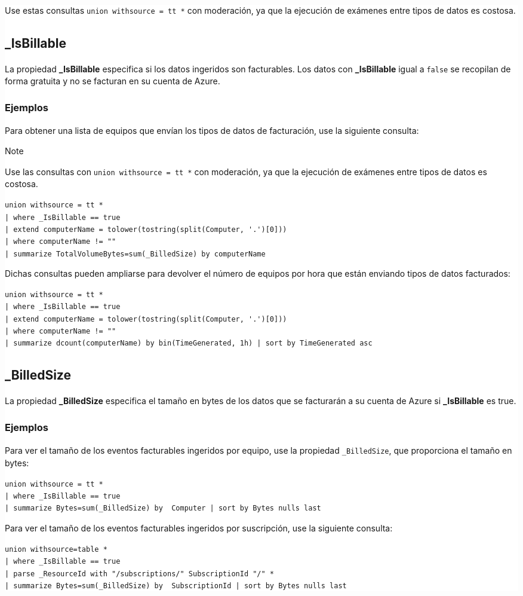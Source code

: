 Use estas consultas `union withsource = tt *` con moderación, ya que la ejecución de exámenes entre tipos de datos es costosa.

## <a name="_isbillable"></a>\_IsBillable
La propiedad **\_IsBillable** especifica si los datos ingeridos son facturables. Los datos con **\_IsBillable** igual a `false` se recopilan de forma gratuita y no se facturan en su cuenta de Azure.

### <a name="examples"></a>Ejemplos
Para obtener una lista de equipos que envían los tipos de datos de facturación, use la siguiente consulta:

> [!NOTE]
> Use las consultas con `union withsource = tt *` con moderación, ya que la ejecución de exámenes entre tipos de datos es costosa. 

```Kusto
union withsource = tt * 
| where _IsBillable == true 
| extend computerName = tolower(tostring(split(Computer, '.')[0]))
| where computerName != ""
| summarize TotalVolumeBytes=sum(_BilledSize) by computerName
```

Dichas consultas pueden ampliarse para devolver el número de equipos por hora que están enviando tipos de datos facturados:

```Kusto
union withsource = tt * 
| where _IsBillable == true 
| extend computerName = tolower(tostring(split(Computer, '.')[0]))
| where computerName != ""
| summarize dcount(computerName) by bin(TimeGenerated, 1h) | sort by TimeGenerated asc
```

## <a name="_billedsize"></a>\_BilledSize
La propiedad **\_BilledSize** especifica el tamaño en bytes de los datos que se facturarán a su cuenta de Azure si **\_IsBillable** es true.


### <a name="examples"></a>Ejemplos
Para ver el tamaño de los eventos facturables ingeridos por equipo, use la propiedad `_BilledSize`, que proporciona el tamaño en bytes:

```Kusto
union withsource = tt * 
| where _IsBillable == true 
| summarize Bytes=sum(_BilledSize) by  Computer | sort by Bytes nulls last 
```

Para ver el tamaño de los eventos facturables ingeridos por suscripción, use la siguiente consulta:

```Kusto
union withsource=table * 
| where _IsBillable == true 
| parse _ResourceId with "/subscriptions/" SubscriptionId "/" *
| summarize Bytes=sum(_BilledSize) by  SubscriptionId | sort by Bytes nulls last 
```
